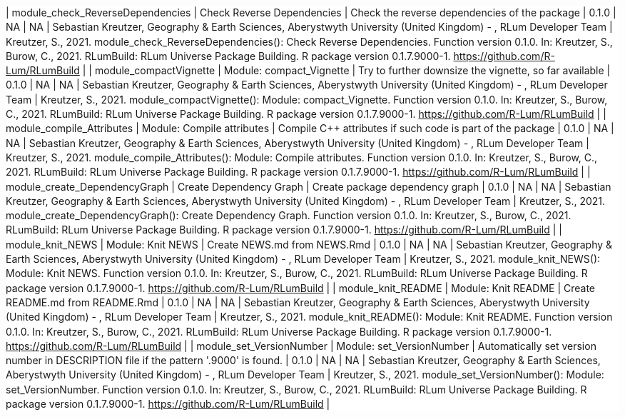 | module_check_ReverseDependencies | Check Reverse Dependencies                         | Check the reverse dependencies of the package                                                                                                     | 0.1.0   | NA     | NA     | Sebastian Kreutzer, Geography & Earth Sciences, Aberystwyth University (United Kingdom) -  , RLum Developer Team                                                                                                                       | Kreutzer, S., 2021. module_check_ReverseDependencies(): Check Reverse Dependencies. Function version 0.1.0. In: Kreutzer, S., Burow, C., 2021. RLumBuild: RLum Universe Package Building. R package version 0.1.7.9000-1. https://github.com/R-Lum/RLumBuild            |
| module_compactVignette           | Module: compact_Vignette                           | Try to further downsize the vignette, so far available                                                                                            | 0.1.0   | NA     | NA     | Sebastian Kreutzer, Geography & Earth Sciences, Aberystwyth University (United Kingdom) -  , RLum Developer Team                                                                                                                       | Kreutzer, S., 2021. module_compactVignette(): Module: compact_Vignette. Function version 0.1.0. In: Kreutzer, S., Burow, C., 2021. RLumBuild: RLum Universe Package Building. R package version 0.1.7.9000-1. https://github.com/R-Lum/RLumBuild                        |
| module_compile_Attributes        | Module: Compile attributes                         | Compile C++ attributes if such code is part of the package                                                                                        | 0.1.0   | NA     | NA     | Sebastian Kreutzer, Geography & Earth Sciences, Aberystwyth University (United Kingdom) -  , RLum Developer Team                                                                                                                       | Kreutzer, S., 2021. module_compile_Attributes(): Module: Compile attributes. Function version 0.1.0. In: Kreutzer, S., Burow, C., 2021. RLumBuild: RLum Universe Package Building. R package version 0.1.7.9000-1. https://github.com/R-Lum/RLumBuild                   |
| module_create_DependencyGraph    | Create Dependency Graph                            | Create package dependency graph                                                                                                                   | 0.1.0   | NA     | NA     | Sebastian Kreutzer, Geography & Earth Sciences, Aberystwyth University (United Kingdom) -  , RLum Developer Team                                                                                                                       | Kreutzer, S., 2021. module_create_DependencyGraph(): Create Dependency Graph. Function version 0.1.0. In: Kreutzer, S., Burow, C., 2021. RLumBuild: RLum Universe Package Building. R package version 0.1.7.9000-1. https://github.com/R-Lum/RLumBuild                  |
| module_knit_NEWS                 | Module: Knit NEWS                                  | Create NEWS.md from NEWS.Rmd                                                                                                                      | 0.1.0   | NA     | NA     | Sebastian Kreutzer, Geography & Earth Sciences, Aberystwyth University (United Kingdom) -  , RLum Developer Team                                                                                                                       | Kreutzer, S., 2021. module_knit_NEWS(): Module: Knit NEWS. Function version 0.1.0. In: Kreutzer, S., Burow, C., 2021. RLumBuild: RLum Universe Package Building. R package version 0.1.7.9000-1. https://github.com/R-Lum/RLumBuild                                     |
| module_knit_README               | Module: Knit README                                | Create README.md from README.Rmd                                                                                                                  | 0.1.0   | NA     | NA     | Sebastian Kreutzer, Geography & Earth Sciences, Aberystwyth University (United Kingdom) -  , RLum Developer Team                                                                                                                       | Kreutzer, S., 2021. module_knit_README(): Module: Knit README. Function version 0.1.0. In: Kreutzer, S., Burow, C., 2021. RLumBuild: RLum Universe Package Building. R package version 0.1.7.9000-1. https://github.com/R-Lum/RLumBuild                                 |
| module_set_VersionNumber         | Module: set_VersionNumber                          | Automatically set version number in DESCRIPTION file if the pattern '.9000' is found.                                                             | 0.1.0   | NA     | NA     | Sebastian Kreutzer, Geography & Earth Sciences, Aberystwyth University (United Kingdom) -  , RLum Developer Team                                                                                                                       | Kreutzer, S., 2021. module_set_VersionNumber(): Module: set_VersionNumber. Function version 0.1.0. In: Kreutzer, S., Burow, C., 2021. RLumBuild: RLum Universe Package Building. R package version 0.1.7.9000-1. https://github.com/R-Lum/RLumBuild                     |